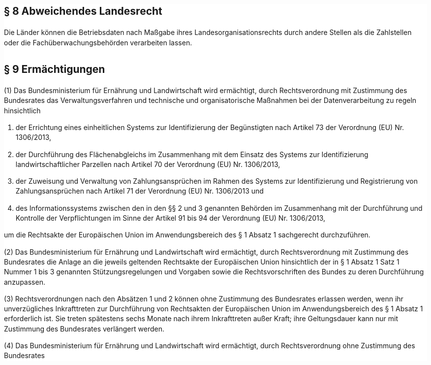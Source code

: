



## § 8 Abweichendes Landesrecht

Die Länder können die Betriebsdaten nach Maßgabe ihres
Landesorganisationsrechts durch andere Stellen als die Zahlstellen
oder die Fachüberwachungsbehörden verarbeiten lassen.


## § 9 Ermächtigungen

(1) Das Bundesministerium für Ernährung und Landwirtschaft wird
ermächtigt, durch Rechtsverordnung mit Zustimmung des Bundesrates das
Verwaltungsverfahren und technische und organisatorische Maßnahmen bei
der Datenverarbeitung zu regeln hinsichtlich

1.  der Errichtung eines einheitlichen Systems zur Identifizierung der
    Begünstigten nach Artikel 73 der Verordnung (EU) Nr. 1306/2013,


2.  der Durchführung des Flächenabgleichs im Zusammenhang mit dem Einsatz
    des Systems zur Identifizierung landwirtschaftlicher Parzellen nach
    Artikel 70 der Verordnung (EU) Nr. 1306/2013,


3.  der Zuweisung und Verwaltung von Zahlungsansprüchen im Rahmen des
    Systems zur Identifizierung und Registrierung von Zahlungsansprüchen
    nach Artikel 71 der Verordnung (EU) Nr. 1306/2013 und


4.  des Informationssystems zwischen den in den §§ 2 und 3 genannten
    Behörden im Zusammenhang mit der Durchführung und Kontrolle der
    Verpflichtungen im Sinne der Artikel 91 bis 94 der Verordnung (EU) Nr.
    1306/2013,



um die Rechtsakte der Europäischen Union im Anwendungsbereich des § 1
Absatz 1 sachgerecht durchzuführen.

(2) Das Bundesministerium für Ernährung und Landwirtschaft wird
ermächtigt, durch Rechtsverordnung mit Zustimmung des Bundesrates die
Anlage an die jeweils geltenden Rechtsakte der Europäischen Union
hinsichtlich der in § 1 Absatz 1 Satz 1 Nummer 1 bis 3 genannten
Stützungsregelungen und Vorgaben sowie die Rechtsvorschriften des
Bundes zu deren Durchführung anzupassen.

(3) Rechtsverordnungen nach den Absätzen 1 und 2 können ohne
Zustimmung des Bundesrates erlassen werden, wenn ihr unverzügliches
Inkrafttreten zur Durchführung von Rechtsakten der Europäischen Union
im Anwendungsbereich des § 1 Absatz 1 erforderlich ist. Sie treten
spätestens sechs Monate nach ihrem Inkrafttreten außer Kraft; ihre
Geltungsdauer kann nur mit Zustimmung des Bundesrates verlängert
werden.

(4) Das Bundesministerium für Ernährung und Landwirtschaft wird
ermächtigt, durch Rechtsverordnung ohne Zustimmung des Bundesrates
